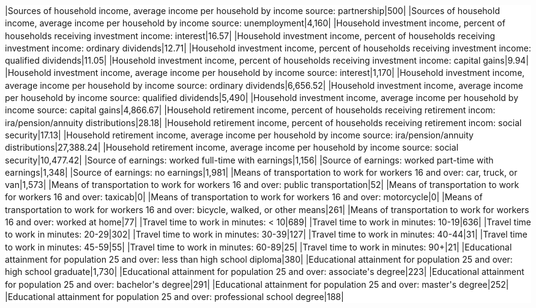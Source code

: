 |Sources of household income, average income per household by income source: partnership|500|
|Sources of household income, average income per household by income source: unemployment|4,160|
|Household investment income, percent of households receiving investment income: interest|16.57|
|Household investment income, percent of households receiving investment income: ordinary dividends|12.71|
|Household investment income, percent of households receiving investment income: qualified dividends|11.05|
|Household investment income, percent of households receiving investment income: capital gains|9.94|
|Household investment income, average income per household by income source: interest|1,170|
|Household investment income, average income per household by income source: ordinary dividends|6,656.52|
|Household investment income, average income per household by income source: qualified dividends|5,490|
|Household investment income, average income per household by income source: capital gains|4,866.67|
|Household retirement income, percent of households receiving retirement incom: ira/pension/annuity distributions|28.18|
|Household retirement income, percent of households receiving retirement incom: social security|17.13|
|Household retirement income, average income per household by income source: ira/pension/annuity distributions|27,388.24|
|Household retirement income, average income per household by income source: social security|10,477.42|
|Source of earnings: worked full-time with earnings|1,156|
|Source of earnings: worked part-time with earnings|1,348|
|Source of earnings: no earnings|1,981|
|Means of transportation to work for workers 16 and over: car, truck, or van|1,573|
|Means of transportation to work for workers 16 and over: public transportation|52|
|Means of transportation to work for workers 16 and over: taxicab|0|
|Means of transportation to work for workers 16 and over: motorcycle|0|
|Means of transportation to work for workers 16 and over: bicycle, walked, or other means|261|
|Means of transportation to work for workers 16 and over: worked at home|77|
|Travel time to work in minutes: < 10|689|
|Travel time to work in minutes: 10-19|636|
|Travel time to work in minutes: 20-29|302|
|Travel time to work in minutes: 30-39|127|
|Travel time to work in minutes: 40-44|31|
|Travel time to work in minutes: 45-59|55|
|Travel time to work in minutes: 60-89|25|
|Travel time to work in minutes: 90+|21|
|Educational attainment for population 25 and over: less than high school diploma|380|
|Educational attainment for population 25 and over: high school graduate|1,730|
|Educational attainment for population 25 and over: associate's degree|223|
|Educational attainment for population 25 and over: bachelor's degree|291|
|Educational attainment for population 25 and over: master's degree|252|
|Educational attainment for population 25 and over: professional school degree|188|